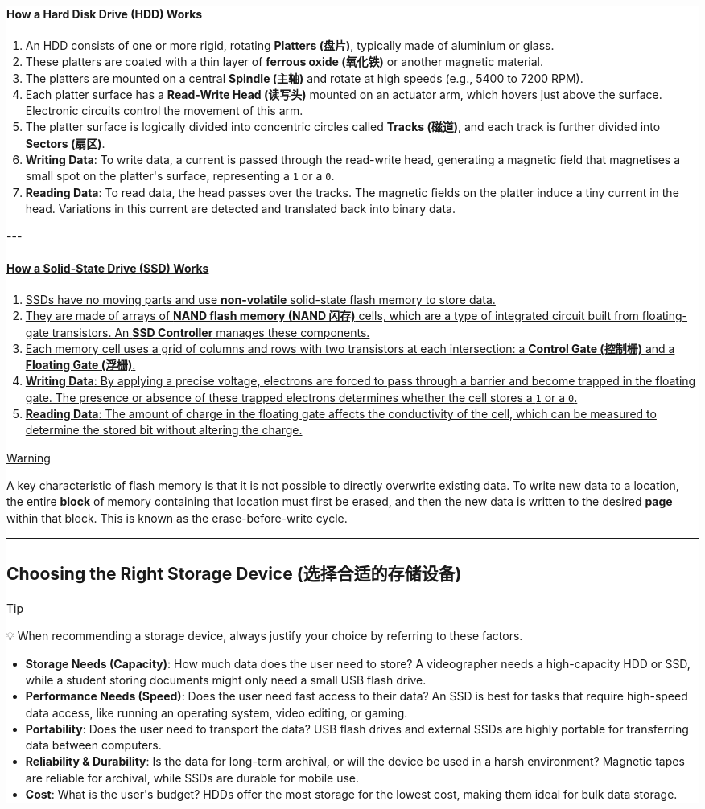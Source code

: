 #### **How a Hard Disk Drive (HDD) Works**
1.  An HDD consists of one or more rigid, rotating **Platters (盘片)**, typically made of aluminium or glass.
2.  These platters are coated with a thin layer of **ferrous oxide (氧化铁)** or another magnetic material.
3.  The platters are mounted on a central **Spindle (主轴)** and rotate at high speeds (e.g., 5400 to 7200 RPM).
4.  Each platter surface has a **Read-Write Head (读写头)** mounted on an actuator arm, which hovers just above the surface. Electronic circuits control the movement of this arm.
5.  The platter surface is logically divided into concentric circles called **Tracks (磁道)**, and each track is further divided into **Sectors (扇区)**.
6.  **Writing Data**: To write data, a current is passed through the read-write head, generating a magnetic field that magnetises a small spot on the platter's surface, representing a `1` or a `0`.
7.  **Reading Data**: To read data, the head passes over the tracks. The magnetic fields on the platter induce a tiny current in the head. Variations in this current are detected and translated back into binary data.
</ins>
---
<ins>

#### **How a Solid-State Drive (SSD) Works**
1.  SSDs have no moving parts and use **non-volatile** solid-state flash memory to store data.
2.  They are made of arrays of **NAND flash memory (NAND 闪存)** cells, which are a type of integrated circuit built from floating-gate transistors. An **SSD Controller** manages these components.
3.  Each memory cell uses a grid of columns and rows with two transistors at each intersection: a **Control Gate (控制栅)** and a **Floating Gate (浮栅)**.
4.  **Writing Data**: By applying a precise voltage, electrons are forced to pass through a barrier and become trapped in the floating gate. The presence or absence of these trapped electrons determines whether the cell stores a `1` or a `0`.
5.  **Reading Data**: The amount of charge in the floating gate affects the conductivity of the cell, which can be measured to determine the stored bit without altering the charge.
> [!WARNING]
> A key characteristic of flash memory is that it is not possible to directly overwrite existing data. To write new data to a location, the entire **block** of memory containing that location must first be erased, and then the new data is written to the desired **page** within that block. This is known as the erase-before-write cycle.
</ins>

---

## Choosing the Right Storage Device (选择合适的存储设备)

> [!TIP]
> 💡 When recommending a storage device, always justify your choice by referring to these factors.

-   **Storage Needs (Capacity)**: How much data does the user need to store? A videographer needs a high-capacity HDD or SSD, while a student storing documents might only need a small USB flash drive.
-   **Performance Needs (Speed)**: Does the user need fast access to their data? An SSD is best for tasks that require high-speed data access, like running an operating system, video editing, or gaming.
-   **Portability**: Does the user need to transport the data? USB flash drives and external SSDs are highly portable for transferring data between computers.
-   **Reliability & Durability**: Is the data for long-term archival, or will the device be used in a harsh environment? Magnetic tapes are reliable for archival, while SSDs are durable for mobile use.
-   **Cost**: What is the user's budget? HDDs offer the most storage for the lowest cost, making them ideal for bulk data storage.

[^1]: This wear-out process is managed by algorithms like wear-levelling, so for a typical user, it is not a significant concern during the device's expected lifespan.